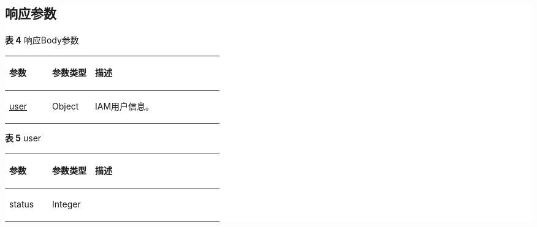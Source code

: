 ## 响应参数<a name="zh-cn_topic_0221482430_section481319508251"></a>

**表 4**  响应Body参数

<a name="zh-cn_topic_0221482430_responseParameter"></a>
<table><thead align="left"><tr id="zh-cn_topic_0221482430_row381455015254"><th class="cellrowborder" valign="top" width="20%" id="mcps1.2.4.1.1"><p id="zh-cn_topic_0221482430_p15815350172519"><a name="zh-cn_topic_0221482430_p15815350172519"></a><a name="zh-cn_topic_0221482430_p15815350172519"></a>参数</p>
</th>
<th class="cellrowborder" valign="top" width="20%" id="mcps1.2.4.1.2"><p id="zh-cn_topic_0221482430_p181618506254"><a name="zh-cn_topic_0221482430_p181618506254"></a><a name="zh-cn_topic_0221482430_p181618506254"></a>参数类型</p>
</th>
<th class="cellrowborder" valign="top" width="60%" id="mcps1.2.4.1.3"><p id="zh-cn_topic_0221482430_p181612508258"><a name="zh-cn_topic_0221482430_p181612508258"></a><a name="zh-cn_topic_0221482430_p181612508258"></a>描述</p>
</th>
</tr>
</thead>
<tbody><tr id="zh-cn_topic_0221482430_row128141950112514"><td class="cellrowborder" valign="top" width="20%" headers="mcps1.2.4.1.1 "><p id="zh-cn_topic_0221482430_p681785014257"><a name="zh-cn_topic_0221482430_p681785014257"></a><a name="zh-cn_topic_0221482430_p681785014257"></a><a href="#zh-cn_topic_0221482430_response_Rs86User">user</a></p>
</td>
<td class="cellrowborder" valign="top" width="20%" headers="mcps1.2.4.1.2 "><p id="zh-cn_topic_0221482430_p981795012512"><a name="zh-cn_topic_0221482430_p981795012512"></a><a name="zh-cn_topic_0221482430_p981795012512"></a>Object</p>
</td>
<td class="cellrowborder" valign="top" width="60%" headers="mcps1.2.4.1.3 "><p id="zh-cn_topic_0221482430_p19818250152511"><a name="zh-cn_topic_0221482430_p19818250152511"></a><a name="zh-cn_topic_0221482430_p19818250152511"></a>IAM用户信息。</p>
</td>
</tr>
</tbody>
</table>

**表 5**  user

<a name="zh-cn_topic_0221482430_response_Rs86User"></a>
<table><thead align="left"><tr id="zh-cn_topic_0221482430_row14819165019257"><th class="cellrowborder" valign="top" width="20%" id="mcps1.2.4.1.1"><p id="zh-cn_topic_0221482430_p3823125010258"><a name="zh-cn_topic_0221482430_p3823125010258"></a><a name="zh-cn_topic_0221482430_p3823125010258"></a>参数</p>
</th>
<th class="cellrowborder" valign="top" width="20%" id="mcps1.2.4.1.2"><p id="zh-cn_topic_0221482430_p7824195022516"><a name="zh-cn_topic_0221482430_p7824195022516"></a><a name="zh-cn_topic_0221482430_p7824195022516"></a>参数类型</p>
</th>
<th class="cellrowborder" valign="top" width="60%" id="mcps1.2.4.1.3"><p id="zh-cn_topic_0221482430_p1782616501255"><a name="zh-cn_topic_0221482430_p1782616501255"></a><a name="zh-cn_topic_0221482430_p1782616501255"></a>描述</p>
</th>
</tr>
</thead>
<tbody><tr id="zh-cn_topic_0221482430_row1181910500252"><td class="cellrowborder" valign="top" width="20%" headers="mcps1.2.4.1.1 "><p id="zh-cn_topic_0221482430_p1982755012258"><a name="zh-cn_topic_0221482430_p1982755012258"></a><a name="zh-cn_topic_0221482430_p1982755012258"></a>status</p>
</td>
<td class="cellrowborder" valign="top" width="20%" headers="mcps1.2.4.1.2 "><p id="zh-cn_topic_0221482430_p12828165018251"><a name="zh-cn_topic_0221482430_p12828165018251"></a><a name="zh-cn_topic_0221482430_p12828165018251"></a>Integer</p>
</td>